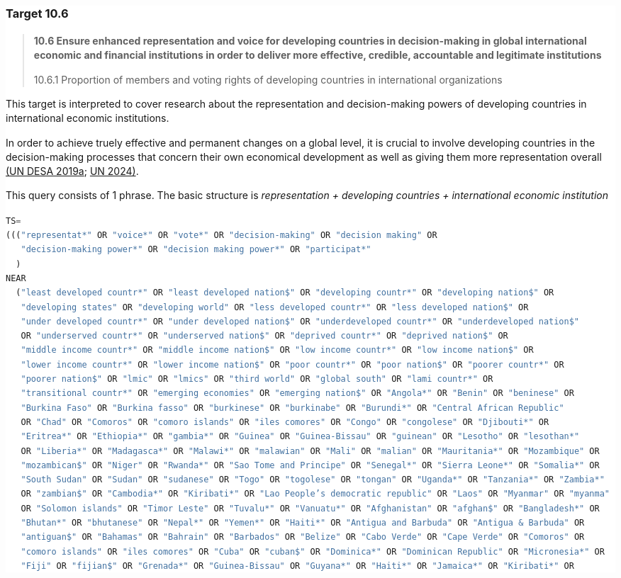 ### Target 10.6

> **10.6 Ensure enhanced representation and voice for developing countries in decision-making in global international economic and financial institutions in order to deliver more effective, credible, accountable and legitimate institutions**
>
> 10.6.1 Proportion of members and voting rights of developing countries in international organizations

This target is interpreted to cover research about the representation and decision-making powers of developing countries in international economic institutions.

In order to achieve truely effective and permanent changes on a global level, it is crucial to involve developing countries in the decision-making processes that concern their own economical development as well as giving them more representation overall <a href="#f20">(UN DESA 2019a</a>; <a href="#f6">UN 2024)</a>.

This query consists of 1 phrase. The basic structure is *representation + developing countries + international economic institution*

```py
TS=
((("representat*" OR "voice*" OR "vote*" OR "decision-making" OR "decision making" OR 
   "decision-making power*" OR "decision making power*" OR "participat*"
  )
NEAR
  ("least developed countr*" OR "least developed nation$" OR "developing countr*" OR "developing nation$" OR
   "developing states" OR "developing world" OR "less developed countr*" OR "less developed nation$" OR
   "under developed countr*" OR "under developed nation$" OR "underdeveloped countr*" OR "underdeveloped nation$"
   OR "underserved countr*" OR "underserved nation$" OR "deprived countr*" OR "deprived nation$" OR
   "middle income countr*" OR "middle income nation$" OR "low income countr*" OR "low income nation$" OR
   "lower income countr*" OR "lower income nation$" OR "poor countr*" OR "poor nation$" OR "poorer countr*" OR
   "poorer nation$" OR "lmic" OR "lmics" OR "third world" OR "global south" OR "lami countr*" OR
   "transitional countr*" OR "emerging economies" OR "emerging nation$" OR "Angola*" OR "Benin" OR "beninese" OR
   "Burkina Faso" OR "Burkina fasso" OR "burkinese" OR "burkinabe" OR "Burundi*" OR "Central African Republic"
   OR "Chad" OR "Comoros" OR "comoro islands" OR "iles comores" OR "Congo" OR "congolese" OR "Djibouti*" OR
   "Eritrea*" OR "Ethiopia*" OR "gambia*" OR "Guinea" OR "Guinea-Bissau" OR "guinean" OR "Lesotho" OR "lesothan*"
   OR "Liberia*" OR "Madagasca*" OR "Malawi*" OR "malawian" OR "Mali" OR "malian" OR "Mauritania*" OR "Mozambique" OR
   "mozambican$" OR "Niger" OR "Rwanda*" OR "Sao Tome and Principe" OR "Senegal*" OR "Sierra Leone*" OR "Somalia*" OR
   "South Sudan" OR "Sudan" OR "sudanese" OR "Togo" OR "togolese" OR "tongan" OR "Uganda*" OR "Tanzania*" OR "Zambia*"
   OR "zambian$" OR "Cambodia*" OR "Kiribati*" OR "Lao People’s democratic republic" OR "Laos" OR "Myanmar" OR "myanma"
   OR "Solomon islands" OR "Timor Leste" OR "Tuvalu*" OR "Vanuatu*" OR "Afghanistan" OR "afghan$" OR "Bangladesh*" OR
   "Bhutan*" OR "bhutanese" OR "Nepal*" OR "Yemen*" OR "Haiti*" OR "Antigua and Barbuda" OR "Antigua & Barbuda" OR
   "antiguan$" OR "Bahamas" OR "Bahrain" OR "Barbados" OR "Belize" OR "Cabo Verde" OR "Cape Verde" OR "Comoros" OR
   "comoro islands" OR "iles comores" OR "Cuba" OR "cuban$" OR "Dominica*" OR "Dominican Republic" OR "Micronesia*" OR
   "Fiji" OR "fijian$" OR "Grenada*" OR "Guinea-Bissau" OR "Guyana*" OR "Haiti*" OR "Jamaica*" OR "Kiribati*" OR
```